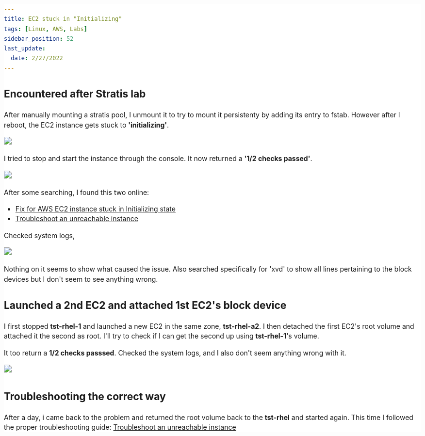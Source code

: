 ```yaml
---
title: EC2 stuck in "Initializing"
tags: [Linux, AWS, Labs]
sidebar_position: 52
last_update:
  date: 2/27/2022
---
```



## Encountered after Stratis lab 

After manually mounting a stratis pool, I unmount it to try to mount it persistenty by adding its entry to fstab. However after I reboot, the EC2 instance gets stuck to **'initializing'**.

![](/img/docs/sv-ec2-stuck-init.png)

I tried to stop and start the instance through the console. It now returned a **'1/2 checks passed'**. 

![](/img/docs/sv-1-2-checkspassed.png)

After some searching, I found this two online:

- [Fix for AWS EC2 instance stuck in Initializing state](https://aodba.com/fix-aws-ec2-instance-stuck-initializing-state/)
- [Troubleshoot an unreachable instance](https://docs.aws.amazon.com/AWSEC2/latest/UserGuide/instance-console.html)

Checked system logs,

![](/img/docs/sv-sys-logs-1.png)

Nothing on it seems to show what caused the issue. Also searched specifically for 'xvd' to show all lines pertaining to the block devices but I don't seem to see anything wrong.

## Launched a 2nd EC2 and attached 1st EC2's block device 

I first stopped **tst-rhel-1** and launched a new EC2 in the same zone, **tst-rhel-a2**. I then detached the first EC2's root volume and attached it the second as root. I'll try to check if I can get the second up using **tst-rhel-1**'s volume.

It too return a **1/2 checks passsed**. Checked the system logs, and I also don't seem anything wrong with it.

![](/img/docs/sv-ec2-stuck.png)


## Troubleshooting the correct way

After a day, i came back to the problem and returned the root volume back to the **tst-rhel** and started again. This time I followed the proper troubleshooting guide: [Troubleshoot an unreachable instance](https://docs.aws.amazon.com/AWSEC2/latest/UserGuide/instance-console.html#instance-console-screenshot)
